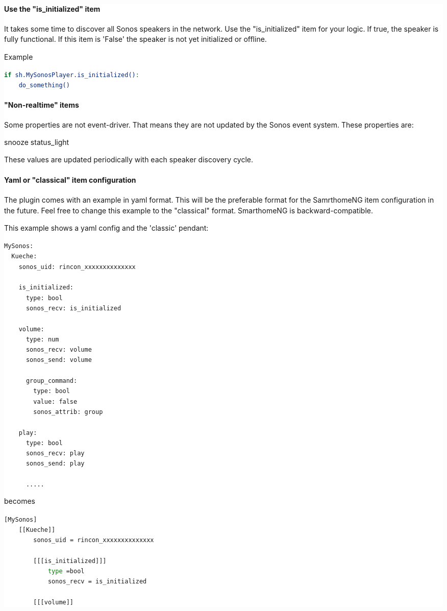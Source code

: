 #### Use the "is_initialized" item

It takes some time to discover all Sonos speakers in the network. Use the "is_initialized" item for your logic. If true,
the speaker is fully functional. If this item is 'False' the speaker is not yet initialized or offline.

Example
```bash
if sh.MySonosPlayer.is_initialized():
    do_something()
```
#### "Non-realtime" items
Some properties are not event-driver. That means they are not updated by the Sonos event system. These properties are:

snooze
status_light

These values are updated periodically with each speaker discovery cycle.

#### Yaml or "classical" item configuration
The plugin comes with an example in yaml format. This will be the preferable format for the SamrthomeNG item 
configuration in the future. Feel free to change this example  to the "classical" format. SmarthomeNG is 
backward-compatible.

This example shows a yaml config and the 'classic' pendant: 
```bash
MySonos:
  Kueche:
    sonos_uid: rincon_xxxxxxxxxxxxxx

    is_initialized:
      type: bool
      sonos_recv: is_initialized

    volume:
      type: num
      sonos_recv: volume
      sonos_send: volume

      group_command:
        type: bool
        value: false
        sonos_attrib: group

    play:
      type: bool
      sonos_recv: play
      sonos_send: play
      
      .....
```
becomes 
```bash
[MySonos]
    [[Kueche]]
        sonos_uid = rincon_xxxxxxxxxxxxxx

        [[[is_initialized]]]
            type =bool
            sonos_recv = is_initialized

        [[[volume]]
```